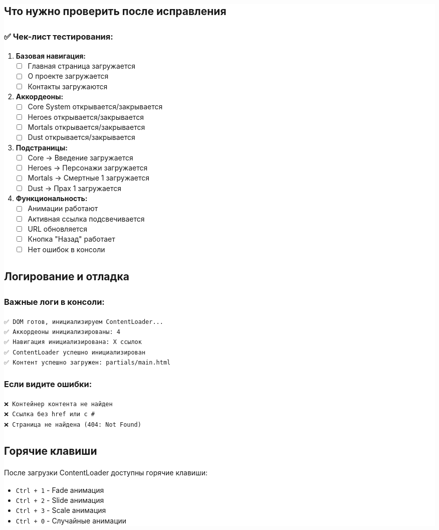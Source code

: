 ## Что нужно проверить после исправления

### ✅ Чек-лист тестирования:

1. **Базовая навигация:**
   - [ ] Главная страница загружается
   - [ ] О проекте загружается
   - [ ] Контакты загружаются

2. **Аккордеоны:**
   - [ ] Core System открывается/закрывается
   - [ ] Heroes открывается/закрывается
   - [ ] Mortals открывается/закрывается
   - [ ] Dust открывается/закрывается

3. **Подстраницы:**
   - [ ] Core → Введение загружается
   - [ ] Heroes → Персонажи загружается
   - [ ] Mortals → Смертные 1 загружается
   - [ ] Dust → Прах 1 загружается

4. **Функциональность:**
   - [ ] Анимации работают
   - [ ] Активная ссылка подсвечивается
   - [ ] URL обновляется
   - [ ] Кнопка "Назад" работает
   - [ ] Нет ошибок в консоли

## Логирование и отладка

### Важные логи в консоли:
```
✅ DOM готов, инициализируем ContentLoader...
✅ Аккордеоны инициализированы: 4
✅ Навигация инициализирована: X ссылок
✅ ContentLoader успешно инициализирован
✅ Контент успешно загружен: partials/main.html
```

### Если видите ошибки:
```
❌ Контейнер контента не найден
❌ Ссылка без href или с #
❌ Страница не найдена (404: Not Found)
```

## Горячие клавиши

После загрузки ContentLoader доступны горячие клавиши:
- `Ctrl + 1` - Fade анимация
- `Ctrl + 2` - Slide анимация  
- `Ctrl + 3` - Scale анимация
- `Ctrl + 0` - Случайные анимации
